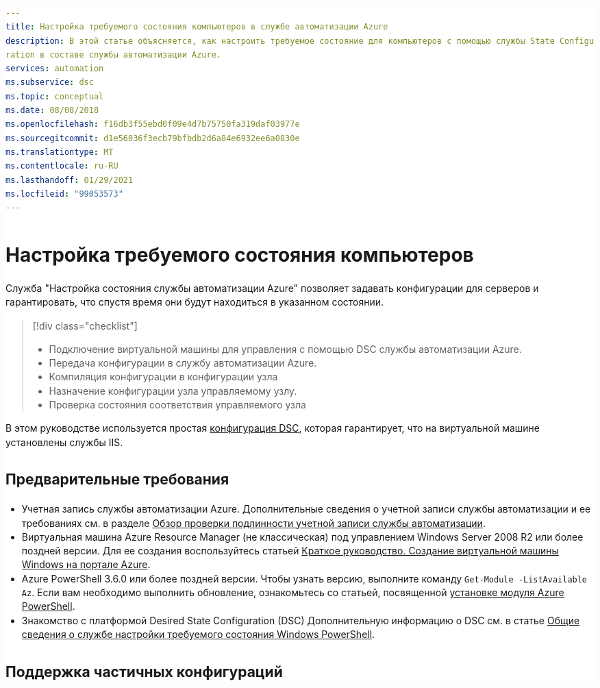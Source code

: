 ```yaml
---
title: Настройка требуемого состояния компьютеров в службе автоматизации Azure
description: В этой статье объясняется, как настроить требуемое состояние для компьютеров с помощью службы State Configuration в составе службы автоматизации Azure.
services: automation
ms.subservice: dsc
ms.topic: conceptual
ms.date: 08/08/2018
ms.openlocfilehash: f16db3f55ebd0f09e4d7b75750fa319daf03977e
ms.sourcegitcommit: d1e56036f3ecb79bfbdb2d6a84e6932ee6a0830e
ms.translationtype: MT
ms.contentlocale: ru-RU
ms.lasthandoff: 01/29/2021
ms.locfileid: "99053573"
---
```

# <a name="configure-machines-to-a-desired-state"></a>Настройка требуемого состояния компьютеров

Служба "Настройка состояния службы автоматизации Azure" позволяет задавать конфигурации для серверов и гарантировать, что спустя время они будут находиться в указанном состоянии.

> [!div class="checklist"]
> - Подключение виртуальной машины для управления с помощью DSC службы автоматизации Azure.
> - Передача конфигурации в службу автоматизации Azure.
> - Компиляция конфигурации в конфигурации узла
> - Назначение конфигурации узла управляемому узлу.
> - Проверка состояния соответствия управляемого узла

В этом руководстве используется простая [конфигурация DSC](/powershell/scripting/dsc/configurations/configurations), которая гарантирует, что на виртуальной машине установлены службы IIS.

## <a name="prerequisites"></a>Предварительные требования

- Учетная запись службы автоматизации Azure. Дополнительные сведения о учетной записи службы автоматизации и ее требованиях см. в разделе [Обзор проверки подлинности учетной записи службы автоматизации](./automation-security-overview.md).
- Виртуальная машина Azure Resource Manager (не классическая) под управлением Windows Server 2008 R2 или более поздней версии. Для ее создания воспользуйтесь статьей [Краткое руководство. Создание виртуальной машины Windows на портале Azure](../virtual-machines/windows/quick-create-portal.md).
- Azure PowerShell 3.6.0 или более поздней версии. Чтобы узнать версию, выполните команду `Get-Module -ListAvailable Az`. Если вам необходимо выполнить обновление, ознакомьтесь со статьей, посвященной [установке модуля Azure PowerShell](/powershell/azure/azurerm/install-azurerm-ps).
- Знакомство с платформой Desired State Configuration (DSC) Дополнительную информацию о DSC см. в статье [Общие сведения о службе настройки требуемого состояния Windows PowerShell](/powershell/scripting/dsc/overview/overview).

## <a name="support-for-partial-configurations"></a>Поддержка частичных конфигураций
